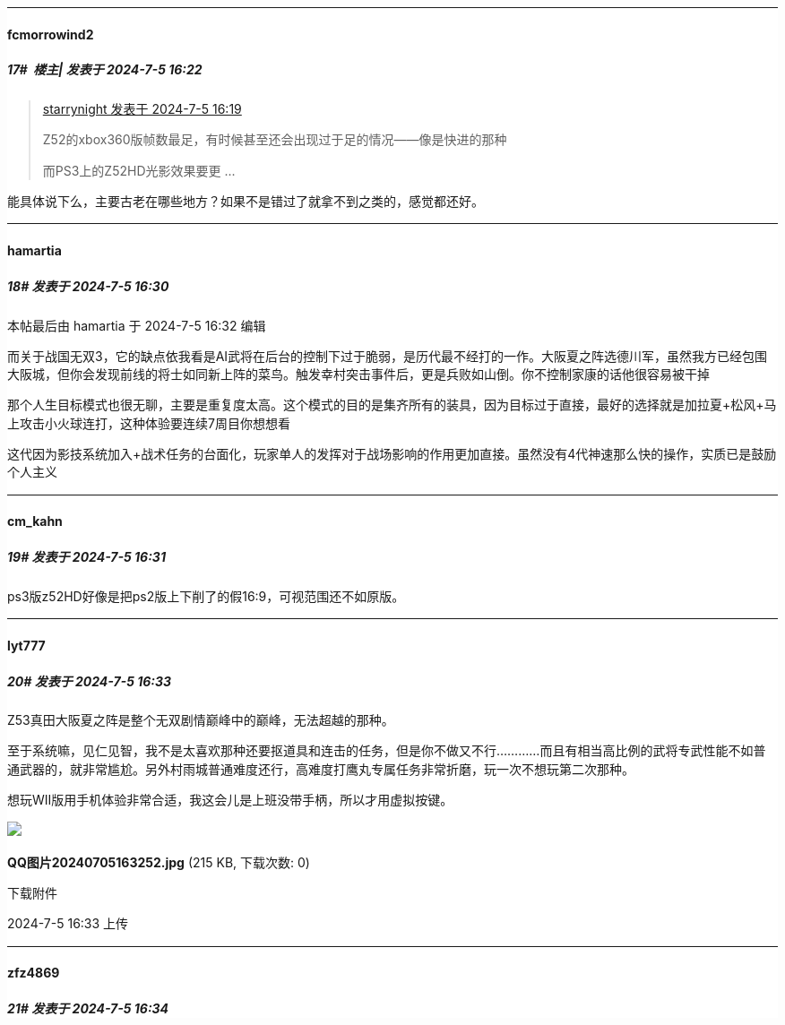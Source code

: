 *****

####  fcmorrowind2  
##### 17#         楼主| 发表于 2024-7-5 16:22

<blockquote><a href="httphttps://bbs.saraba1st.com/2b/forum.php?mod=redirect&amp;goto=findpost&amp;pid=65492174&amp;ptid=2190253" target="_blank">starrynight 发表于 2024-7-5 16:19</a>

Z52的xbox360版帧数最足，有时候甚至还会出现过于足的情况——像是快进的那种

而PS3上的Z52HD光影效果要更 ...</blockquote>
能具体说下么，主要古老在哪些地方？如果不是错过了就拿不到之类的，感觉都还好。

*****

####  hamartia  
##### 18#       发表于 2024-7-5 16:30

 本帖最后由 hamartia 于 2024-7-5 16:32 编辑 

而关于战国无双3，它的缺点依我看是AI武将在后台的控制下过于脆弱，是历代最不经打的一作。大阪夏之阵选德川军，虽然我方已经包围大阪城，但你会发现前线的将士如同新上阵的菜鸟。触发幸村突击事件后，更是兵败如山倒。你不控制家康的话他很容易被干掉

那个人生目标模式也很无聊，主要是重复度太高。这个模式的目的是集齐所有的装具，因为目标过于直接，最好的选择就是加拉夏+松风+马上攻击小火球连打，这种体验要连续7周目你想想看

这代因为影技系统加入+战术任务的台面化，玩家单人的发挥对于战场影响的作用更加直接。虽然没有4代神速那么快的操作，实质已是鼓励个人主义

*****

####  cm_kahn  
##### 19#       发表于 2024-7-5 16:31

ps3版z52HD好像是把ps2版上下削了的假16:9，可视范围还不如原版。

*****

####  lyt777  
##### 20#       发表于 2024-7-5 16:33

Z53真田大阪夏之阵是整个无双剧情巅峰中的巅峰，无法超越的那种。

至于系统嘛，见仁见智，我不是太喜欢那种还要抠道具和连击的任务，但是你不做又不行…………而且有相当高比例的武将专武性能不如普通武器的，就非常尴尬。另外村雨城普通难度还行，高难度打鹰丸专属任务非常折磨，玩一次不想玩第二次那种。

想玩WII版用手机体验非常合适，我这会儿是上班没带手柄，所以才用虚拟按键。

<img src="https://img.saraba1st.com/forum/202407/05/163304fj7wqdoj4dplmw1o.jpg" referrerpolicy="no-referrer">

<strong>QQ图片20240705163252.jpg</strong> (215 KB, 下载次数: 0)

下载附件

2024-7-5 16:33 上传

*****

####  zfz4869  
##### 21#       发表于 2024-7-5 16:34
